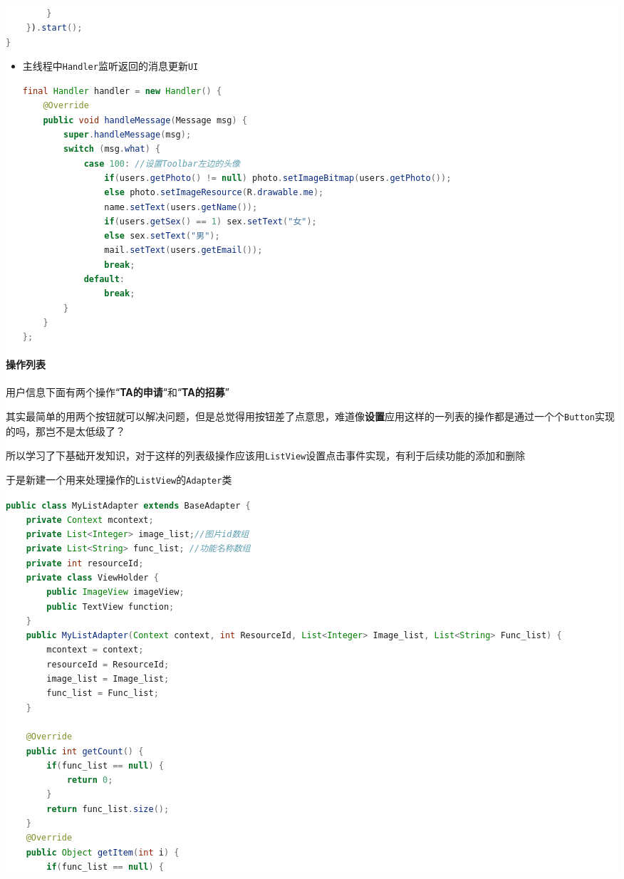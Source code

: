 ```java
        }
    }).start();
}

```

- 主线程中`Handler`监听返回的消息更新`UI`

  ```java
  final Handler handler = new Handler() {
      @Override
      public void handleMessage(Message msg) {
          super.handleMessage(msg);
          switch (msg.what) {
              case 100: //设置Toolbar左边的头像
                  if(users.getPhoto() != null) photo.setImageBitmap(users.getPhoto());
                  else photo.setImageResource(R.drawable.me);
                  name.setText(users.getName());
                  if(users.getSex() == 1) sex.setText("女");
                  else sex.setText("男");
                  mail.setText(users.getEmail());
                  break;
              default:
                  break;
          }
      }
  };
  ```

#### 操作列表

用户信息下面有两个操作“**TA的申请**“和“**TA的招募**”

其实最简单的用两个按钮就可以解决问题，但是总觉得用按钮差了点意思，难道像**设置**应用这样的一列表的操作都是通过一个个`Button`实现的吗，那岂不是太低级了？

所以学习了下基础开发知识，对于这样的列表级操作应该用`ListView`设置点击事件实现，有利于后续功能的添加和删除

于是新建一个用来处理操作的`ListView`的`Adapter`类

```java
public class MyListAdapter extends BaseAdapter {
    private Context mcontext;
    private List<Integer> image_list;//图片id数组
    private List<String> func_list; //功能名称数组
    private int resourceId;
    private class ViewHolder {
        public ImageView imageView;
        public TextView function;
    }
    public MyListAdapter(Context context, int ResourceId, List<Integer> Image_list, List<String> Func_list) {
        mcontext = context;
        resourceId = ResourceId;
        image_list = Image_list;
        func_list = Func_list;
    }

    @Override
    public int getCount() {
        if(func_list == null) {
            return 0;
        }
        return func_list.size();
    }
    @Override
    public Object getItem(int i) {
        if(func_list == null) {
```